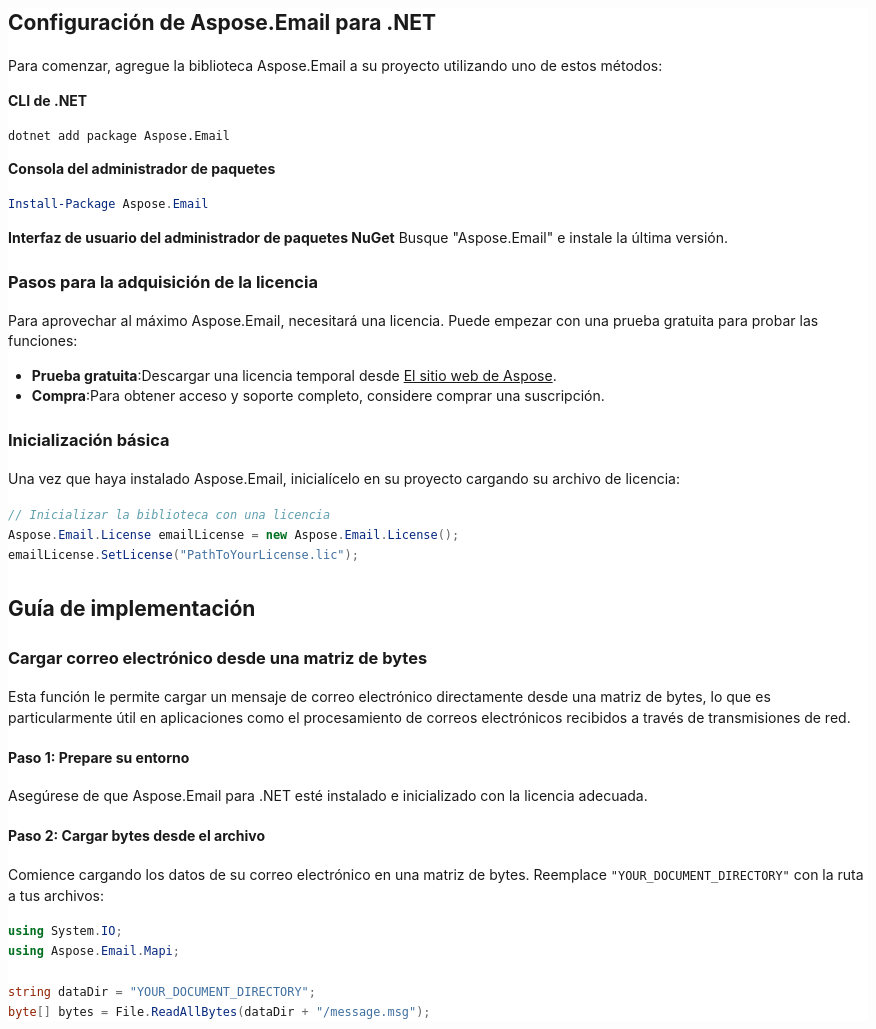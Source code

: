 ## Configuración de Aspose.Email para .NET

Para comenzar, agregue la biblioteca Aspose.Email a su proyecto utilizando uno de estos métodos:

**CLI de .NET**
```bash
dotnet add package Aspose.Email
```

**Consola del administrador de paquetes**
```powershell
Install-Package Aspose.Email
```

**Interfaz de usuario del administrador de paquetes NuGet**
Busque "Aspose.Email" e instale la última versión.

### Pasos para la adquisición de la licencia

Para aprovechar al máximo Aspose.Email, necesitará una licencia. Puede empezar con una prueba gratuita para probar las funciones:
- **Prueba gratuita**:Descargar una licencia temporal desde [El sitio web de Aspose](https://purchase.aspose.com/temporary-license/).
- **Compra**:Para obtener acceso y soporte completo, considere comprar una suscripción.

### Inicialización básica

Una vez que haya instalado Aspose.Email, inicialícelo en su proyecto cargando su archivo de licencia:
```csharp
// Inicializar la biblioteca con una licencia
Aspose.Email.License emailLicense = new Aspose.Email.License();
emailLicense.SetLicense("PathToYourLicense.lic");
```

## Guía de implementación

### Cargar correo electrónico desde una matriz de bytes

Esta función le permite cargar un mensaje de correo electrónico directamente desde una matriz de bytes, lo que es particularmente útil en aplicaciones como el procesamiento de correos electrónicos recibidos a través de transmisiones de red.

#### Paso 1: Prepare su entorno
Asegúrese de que Aspose.Email para .NET esté instalado e inicializado con la licencia adecuada.

#### Paso 2: Cargar bytes desde el archivo
Comience cargando los datos de su correo electrónico en una matriz de bytes. Reemplace `"YOUR_DOCUMENT_DIRECTORY"` con la ruta a tus archivos:
```csharp
using System.IO;
using Aspose.Email.Mapi;

string dataDir = "YOUR_DOCUMENT_DIRECTORY";
byte[] bytes = File.ReadAllBytes(dataDir + "/message.msg");
```
